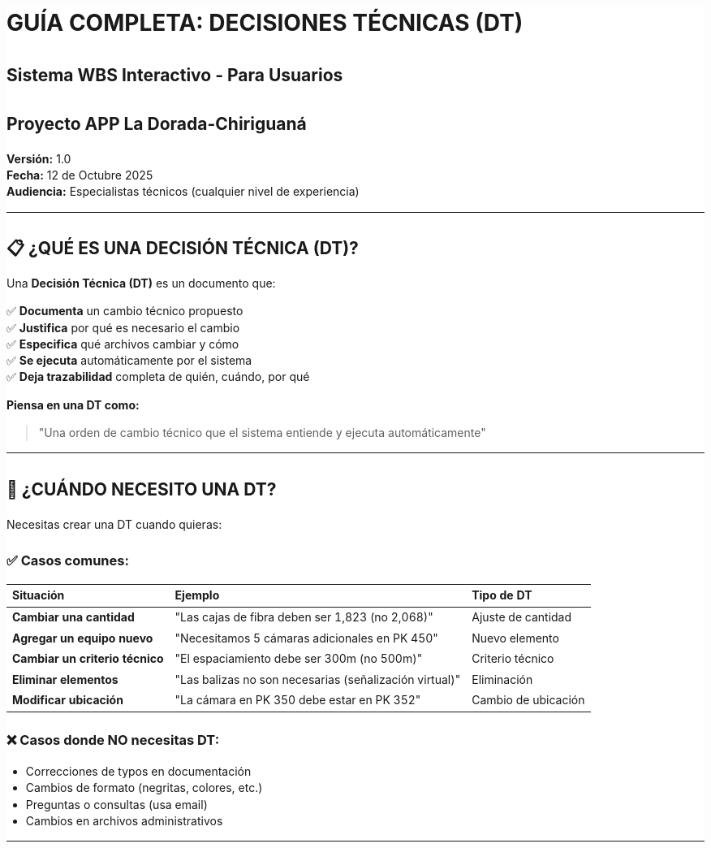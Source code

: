 # GUÍA COMPLETA: DECISIONES TÉCNICAS (DT)
## Sistema WBS Interactivo - Para Usuarios
## Proyecto APP La Dorada-Chiriguaná

**Versión:** 1.0  
**Fecha:** 12 de Octubre 2025  
**Audiencia:** Especialistas técnicos (cualquier nivel de experiencia)

---

## 📋 ¿QUÉ ES UNA DECISIÓN TÉCNICA (DT)?

Una **Decisión Técnica (DT)** es un documento que:

✅ **Documenta** un cambio técnico propuesto  
✅ **Justifica** por qué es necesario el cambio  
✅ **Especifica** qué archivos cambiar y cómo  
✅ **Se ejecuta** automáticamente por el sistema  
✅ **Deja trazabilidad** completa de quién, cuándo, por qué

**Piensa en una DT como:**
> "Una orden de cambio técnico que el sistema entiende y ejecuta automáticamente"

---

## 🎯 ¿CUÁNDO NECESITO UNA DT?

Necesitas crear una DT cuando quieras:

### ✅ Casos comunes:

| Situación | Ejemplo | Tipo de DT |
|:----------|:--------|:-----------|
| **Cambiar una cantidad** | "Las cajas de fibra deben ser 1,823 (no 2,068)" | Ajuste de cantidad |
| **Agregar un equipo nuevo** | "Necesitamos 5 cámaras adicionales en PK 450" | Nuevo elemento |
| **Cambiar un criterio técnico** | "El espaciamiento debe ser 300m (no 500m)" | Criterio técnico |
| **Eliminar elementos** | "Las balizas no son necesarias (señalización virtual)" | Eliminación |
| **Modificar ubicación** | "La cámara en PK 350 debe estar en PK 352" | Cambio de ubicación |

### ❌ Casos donde NO necesitas DT:

- Correcciones de typos en documentación
- Cambios de formato (negritas, colores, etc.)
- Preguntas o consultas (usa email)
- Cambios en archivos administrativos

---